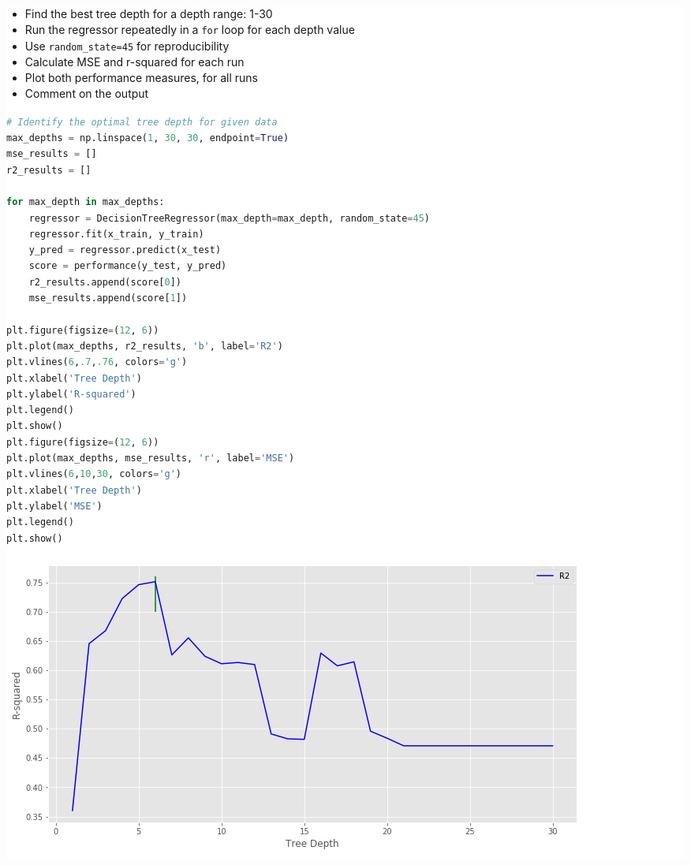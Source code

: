 - Find the best tree depth for a depth range: 1-30
- Run the regressor repeatedly in a `for` loop for each depth value  
- Use `random_state=45` for reproducibility
- Calculate MSE and r-squared for each run 
- Plot both performance measures, for all runs 
- Comment on the output 


```python
# Identify the optimal tree depth for given data
max_depths = np.linspace(1, 30, 30, endpoint=True)
mse_results = []
r2_results = []

for max_depth in max_depths:
    regressor = DecisionTreeRegressor(max_depth=max_depth, random_state=45)
    regressor.fit(x_train, y_train)
    y_pred = regressor.predict(x_test)
    score = performance(y_test, y_pred)
    r2_results.append(score[0])
    mse_results.append(score[1])

plt.figure(figsize=(12, 6))
plt.plot(max_depths, r2_results, 'b', label='R2')
plt.vlines(6,.7,.76, colors='g')
plt.xlabel('Tree Depth')
plt.ylabel('R-squared')
plt.legend()
plt.show()
plt.figure(figsize=(12, 6))
plt.plot(max_depths, mse_results, 'r', label='MSE')
plt.vlines(6,10,30, colors='g')
plt.xlabel('Tree Depth')
plt.ylabel('MSE')
plt.legend()
plt.show()
```


![png](index_files/index_15_0.png)
